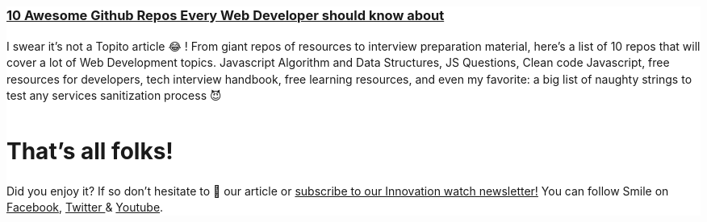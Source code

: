### [10 Awesome Github Repos Every Web Developer should know about](https://medium.com/better-programming/10-awesome-github-repos-every-web-developer-should-know-15288c8533f1)

I swear it’s not a Topito article 😂 !
From giant repos of resources to interview preparation material, here’s a list of 10 repos that will cover a lot of Web Development topics. Javascript Algorithm and Data Structures, JS Questions, Clean code Javascript, free resources for developers, tech interview handbook, free learning resources, and even my favorite: a big list of naughty strings to test any services sanitization process 😈

# That’s all folks!

Did you enjoy it? If so don’t hesitate to 👏 our article or [subscribe to our Innovation watch newsletter!](https://mailchi.mp/c414f1508567/techwatch) You can follow Smile on [Facebook](https://www.facebook.com/smileopensource), [Twitter ](https://www.twitter.com/GroupeSmile)& [Youtube](http://www.youtube.com/user/SmileOpenSource).


